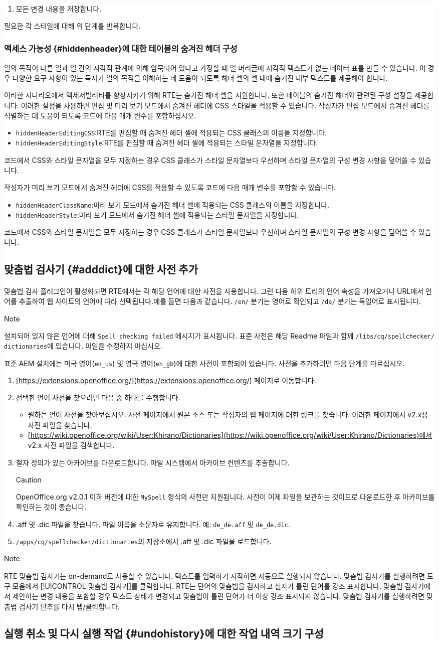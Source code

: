 1. 모든 변경 내용을 저장합니다.

필요한 각 스타일에 대해 위 단계를 반복합니다.

### 액세스 가능성 {#hiddenheader}에 대한 테이블의 숨겨진 헤더 구성

열의 목적이 다른 열과 열 간의 시각적 관계에 의해 암묵되어 있다고 가정할 때 열 머리글에 시각적 텍스트가 없는 데이터 표를 만들 수 있습니다. 이 경우 다양한 요구 사항이 있는 독자가 열의 목적을 이해하는 데 도움이 되도록 헤더 셀의 셀 내에 숨겨진 내부 텍스트를 제공해야 합니다.

이러한 시나리오에서 액세서빌러티를 향상시키기 위해 RTE는 숨겨진 헤더 셀을 지원합니다. 또한 테이블의 숨겨진 헤더와 관련된 구성 설정을 제공합니다. 이러한 설정을 사용하면 편집 및 미리 보기 모드에서 숨겨진 헤더에 CSS 스타일을 적용할 수 있습니다. 작성자가 편집 모드에서 숨겨진 헤더를 식별하는 데 도움이 되도록 코드에 다음 매개 변수를 포함하십시오.

* `hiddenHeaderEditingCSS`:RTE를 편집할 때 숨겨진 헤더 셀에 적용되는 CSS 클래스의 이름을 지정합니다.
* `hiddenHeaderEditingStyle`:RTE를 편집할 때 숨겨진 헤더 셀에 적용되는 스타일 문자열을 지정합니다.

코드에서 CSS와 스타일 문자열을 모두 지정하는 경우 CSS 클래스가 스타일 문자열보다 우선하며 스타일 문자열의 구성 변경 사항을 덮어쓸 수 있습니다.

작성자가 미리 보기 모드에서 숨겨진 헤더에 CSS를 적용할 수 있도록 코드에 다음 매개 변수를 포함할 수 있습니다.

* `hiddenHeaderClassName`:미리 보기 모드에서 숨겨진 헤더 셀에 적용되는 CSS 클래스의 이름을 지정합니다.
* `hiddenHeaderStyle`:미리 보기 모드에서 숨겨진 헤더 셀에 적용되는 스타일 문자열을 지정합니다.

코드에서 CSS와 스타일 문자열을 모두 지정하는 경우 CSS 클래스가 스타일 문자열보다 우선하며 스타일 문자열의 구성 변경 사항을 덮어쓸 수 있습니다.

## 맞춤법 검사기 {#adddict}에 대한 사전 추가

맞춤법 검사 플러그인이 활성화되면 RTE에서는 각 해당 언어에 대한 사전을 사용합니다. 그런 다음 하위 트리의 언어 속성을 가져오거나 URL에서 언어를 추출하여 웹 사이트의 언어에 따라 선택됩니다.예를 들면 다음과 같습니다. `/en/` 분기는 영어로 확인되고 `/de/` 분기는 독일어로 표시됩니다.

>[!NOTE]
설치되어 있지 않은 언어에 대해 `Spell checking failed` 메시지가 표시됩니다. 표준 사전은 해당 Readme 파일과 함께 `/libs/cq/spellchecker/dictionaries`에 있습니다. 파일을 수정하지 마십시오.

표준 AEM 설치에는 미국 영어(`en_us`) 및 영국 영어(`en_gb`)에 대한 사전이 포함되어 있습니다. 사전을 추가하려면 다음 단계를 따르십시오.

1. [https://extensions.openoffice.org/](https://extensions.openoffice.org/) 페이지로 이동합니다.

1. 선택한 언어 사전을 찾으려면 다음 중 하나를 수행합니다.

   * 원하는 언어 사전을 찾아보십시오. 사전 페이지에서 원본 소스 또는 작성자의 웹 페이지에 대한 링크를 찾습니다. 이러한 페이지에서 v2.x용 사전 파일을 찾습니다.
   * [https://wiki.openoffice.org/wiki/User:Khirano/Dictionaries](https://wiki.openoffice.org/wiki/User:Khirano/Dictionaries)에서 v2.x 사전 파일을 검색합니다.

1. 철자 정의가 있는 아카이브를 다운로드합니다. 파일 시스템에서 아카이브 컨텐츠를 추출합니다.

   >[!CAUTION]
   OpenOffice.org v2.0.1 이하 버전에 대한 `MySpell` 형식의 사전만 지원됩니다. 사전이 이제 파일을 보관하는 것이므로 다운로드한 후 아카이브를 확인하는 것이 좋습니다.

1. .aff 및 .dic 파일을 찾습니다. 파일 이름을 소문자로 유지합니다. 예: `de_de.aff` 및 `de_de.dic`.
1. `/apps/cq/spellchecker/dictionaries`의 저장소에서 .aff 및 .dic 파일을 로드합니다.

>[!NOTE]
RTE 맞춤법 검사기는 on-demand로 사용할 수 있습니다. 텍스트를 입력하기 시작하면 자동으로 실행되지 않습니다. 맞춤법 검사기를 실행하려면 도구 모음에서 [!UICONTROL 맞춤법 검사기]를 클릭합니다. RTE는 단어의 맞춤법을 검사하고 철자가 틀린 단어를 강조 표시합니다.
맞춤법 검사기에서 제안하는 변경 내용을 포함할 경우 텍스트 상태가 변경되고 맞춤법이 틀린 단어가 더 이상 강조 표시되지 않습니다. 맞춤법 검사기를 실행하려면 맞춤법 검사기 단추를 다시 탭/클릭합니다.

## 실행 취소 및 다시 실행 작업 {#undohistory}에 대한 작업 내역 크기 구성
